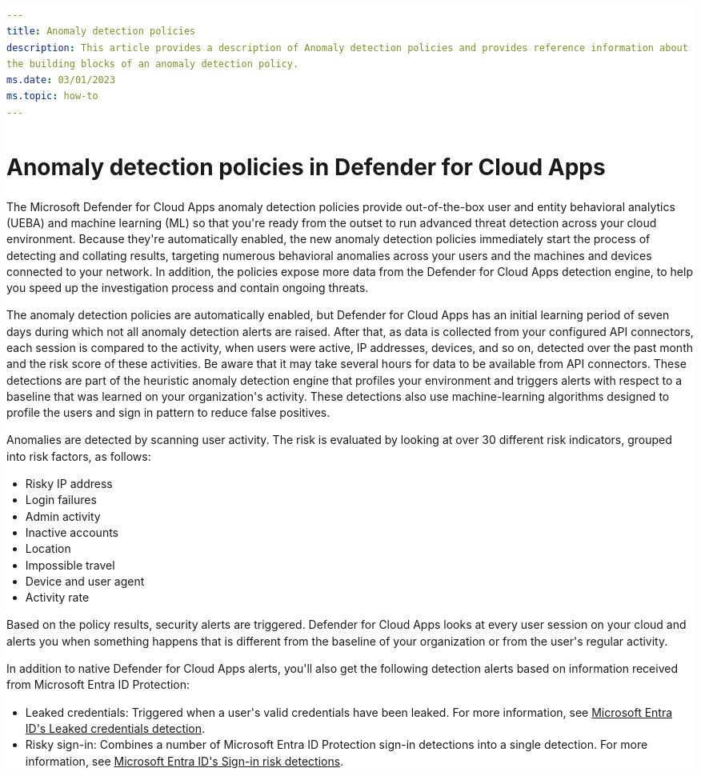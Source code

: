 ```yaml
---
title: Anomaly detection policies
description: This article provides a description of Anomaly detection policies and provides reference information about the building blocks of an anomaly detection policy.
ms.date: 03/01/2023
ms.topic: how-to
---
```


# Anomaly detection policies in Defender for Cloud Apps



The Microsoft Defender for Cloud Apps anomaly detection policies provide out-of-the-box user and entity behavioral analytics (UEBA) and machine learning (ML) so that you're ready from the outset to run advanced threat detection across your cloud environment. Because they're automatically enabled, the new anomaly detection policies immediately start the process of detecting and collating results, targeting numerous behavioral anomalies across your users and the machines and devices connected to your network. In addition, the policies expose more data from the Defender for Cloud Apps detection engine, to help you speed up the investigation process and contain ongoing threats.

The anomaly detection policies are automatically enabled, but Defender for Cloud Apps has an initial learning period of seven days during which not all anomaly detection alerts are raised. After that, as data is collected from your configured API connectors, each session is compared to the activity, when users were active, IP addresses, devices, and so on, detected over the past month and the risk score of these activities. Be aware that it may take several hours for data to be available from API connectors. These detections are part of the heuristic anomaly detection engine that profiles your environment and triggers alerts with respect to a baseline that was learned on your organization's activity. These detections also use machine-learning algorithms designed to profile the users and sign in pattern to reduce false positives.

Anomalies are detected by scanning user activity. The risk is evaluated by looking at over 30 different risk indicators, grouped into risk factors, as follows:

* Risky IP address
* Login failures
* Admin activity
* Inactive accounts
* Location
* Impossible travel
* Device and user agent
* Activity rate

Based on the policy results, security alerts are triggered. Defender for Cloud Apps looks at every user session on your cloud and alerts you when something happens that is different from the baseline of your organization or from the user's regular activity.

In addition to native Defender for Cloud Apps alerts, you'll also get the following detection alerts based on information received from Microsoft Entra ID Protection:

* Leaked credentials: Triggered when a user's valid credentials have been leaked. For more information, see [Microsoft Entra ID's Leaked credentials detection](/azure/active-directory/identity-protection/concept-identity-protection-risks#user-risk).
* Risky sign-in: Combines a number of Microsoft Entra ID Protection sign-in detections into a single detection. For more information, see [Microsoft Entra ID's Sign-in risk detections](/azure/active-directory/identity-protection/concept-identity-protection-risks#sign-in-risk).
